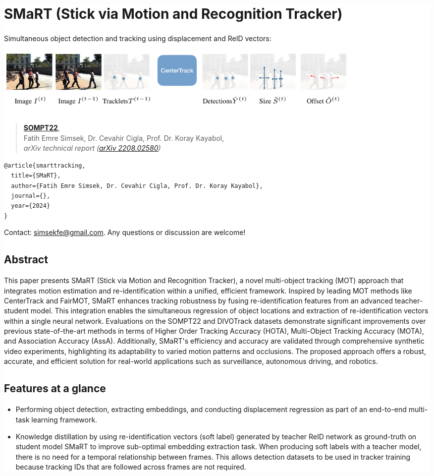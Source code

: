 # SMaRT (Stick via Motion and Recognition Tracker)
Simultaneous object detection and tracking using displacement and ReID vectors:

<img src="readme/fig2.png" alt="drawing" width="700"/>

> [**SOMPT22**](https://arxiv.org/abs/2208.02580),            
> Fatih Emre Simsek, Dr. Cevahir Cigla, Prof. Dr. Koray Kayabol,        
> *arXiv technical report ([arXiv 2208.02580](https://arxiv.org/abs/2208.02580))*  


    @article{smarttracking,
      title={SMaRT},
      author={Fatih Emre Simsek, Dr. Cevahir Cigla, Prof. Dr. Koray Kayabol},
      journal={},
      year={2024}
    }

Contact: [simsekfe@gmail.com](mailto:simsekfe@gmail.com). Any questions or discussion are welcome! 

## Abstract
This paper presents SMaRT (Stick via Motion and Recognition Tracker), a novel multi-object tracking (MOT) approach that integrates motion estimation and re-identification within a unified, efficient framework. Inspired by leading MOT methods like CenterTrack and FairMOT, SMaRT enhances tracking robustness by fusing re-identification features from an advanced teacher-student model. This integration enables the simultaneous regression of object locations and extraction of re-identification vectors within a single neural network. Evaluations on the SOMPT22 and DIVOTrack datasets demonstrate significant improvements over previous state-of-the-art methods in terms of Higher Order Tracking Accuracy (HOTA), Multi-Object Tracking Accuracy (MOTA), and Association Accuracy (AssA). Additionally, SMaRT's efficiency and accuracy are validated through comprehensive synthetic video experiments, highlighting its adaptability to varied motion patterns and occlusions. The proposed approach offers a robust, accurate, and efficient solution for real-world applications such as surveillance, autonomous driving, and robotics.


## Features at a glance

- Performing object detection, extracting embeddings, and conducting displacement regression as part of an end-to-end multi-task learning framework.

- Knowledge distillation by using re-identification vectors (soft label) generated by teacher ReID network as ground-truth on student model SMaRT to improve sub-optimal embedding extraction task. When producing soft labels with a teacher model, there is no need for a temporal relationship between frames. This allows detection datasets to be used in tracker training because tracking IDs that are followed across frames are not required.
